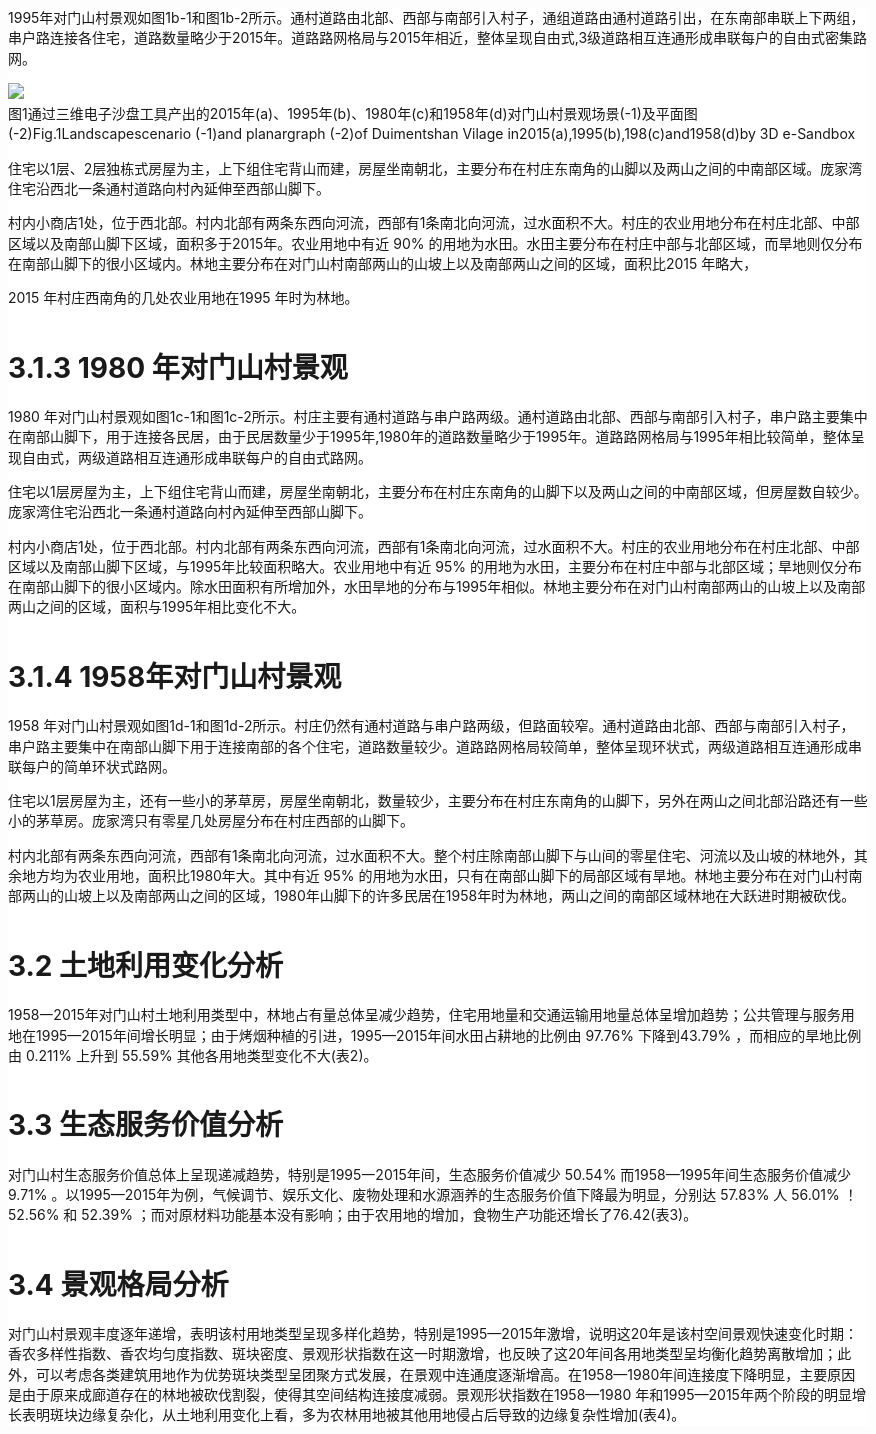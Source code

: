 1995年对门山村景观如图1b-1和图1b-2所示。通村道路由北部、西部与南部引入村子，通组道路由通村道路引出，在东南部串联上下两组，串户路连接各住宅，道路数量略少于2015年。道路路网格局与2015年相近，整体呈现自由式,3级道路相互连通形成串联每户的自由式密集路网。

![](images/912528121c9d5c92ef1834835ba3c951202da653f7310c769196e4d6566b1207.jpg)  
图1通过三维电子沙盘工具产出的2015年(a)、1995年(b)、1980年(c)和1958年(d)对门山村景观场景(-1)及平面图(-2)Fig.1Landscapescenario (-1)and planargraph (-2)of Duimentshan Vilage in2015(a),1995(b),198(c)and1958(d)by 3D e-Sandbox

住宅以1层、2层独栋式房屋为主，上下组住宅背山而建，房屋坐南朝北，主要分布在村庄东南角的山脚以及两山之间的中南部区域。庞家湾住宅沿西北一条通村道路向村內延伸至西部山脚下。

村内小商店1处，位于西北部。村内北部有两条东西向河流，西部有1条南北向河流，过水面积不大。村庄的农业用地分布在村庄北部、中部区域以及南部山脚下区域，面积多于2015年。农业用地中有近 $90 \%$ 的用地为水田。水田主要分布在村庄中部与北部区域，而旱地则仅分布在南部山脚下的很小区域内。林地主要分布在对门山村南部两山的山坡上以及南部两山之间的区域，面积比2015 年略大，

2015 年村庄西南角的几处农业用地在1995 年时为林地。

# 3.1.3 1980 年对门山村景观

1980 年对门山村景观如图1c-1和图1c-2所示。村庄主要有通村道路与串户路两级。通村道路由北部、西部与南部引入村子，串户路主要集中在南部山脚下，用于连接各民居，由于民居数量少于1995年,1980年的道路数量略少于1995年。道路路网格局与1995年相比较简单，整体呈现自由式，两级道路相互连通形成串联每户的自由式路网。

住宅以1层房屋为主，上下组住宅背山而建，房屋坐南朝北，主要分布在村庄东南角的山脚下以及两山之间的中南部区域，但房屋数自较少。庞家湾住宅沿西北一条通村道路向村內延伸至西部山脚下。

村内小商店1处，位于西北部。村内北部有两条东西向河流，西部有1条南北向河流，过水面积不大。村庄的农业用地分布在村庄北部、中部区域以及南部山脚下区域，与1995年比较面积略大。农业用地中有近 $9 5 \%$ 的用地为水田，主要分布在村庄中部与北部区域；旱地则仅分布在南部山脚下的很小区域内。除水田面积有所增加外，水田旱地的分布与1995年相似。林地主要分布在对门山村南部两山的山坡上以及南部两山之间的区域，面积与1995年相比变化不大。

# 3.1.4 1958年对门山村景观

1958 年对门山村景观如图1d-1和图1d-2所示。村庄仍然有通村道路与串户路两级，但路面较窄。通村道路由北部、西部与南部引入村子，串户路主要集中在南部山脚下用于连接南部的各个住宅，道路数量较少。道路路网格局较简单，整体呈现环状式，两级道路相互连通形成串联每户的简单环状式路网。

住宅以1层房屋为主，还有一些小的茅草房，房屋坐南朝北，数量较少，主要分布在村庄东南角的山脚下，另外在两山之间北部沿路还有一些小的茅草房。庞家湾只有零星几处房屋分布在村庄西部的山脚下。

村内北部有两条东西向河流，西部有1条南北向河流，过水面积不大。整个村庄除南部山脚下与山间的零星住宅、河流以及山坡的林地外，其余地方均为农业用地，面积比1980年大。其中有近 $9 5 \%$ 的用地为水田，只有在南部山脚下的局部区域有旱地。林地主要分布在对门山村南部两山的山坡上以及南部两山之间的区域，1980年山脚下的许多民居在1958年时为林地，两山之间的南部区域林地在大跃进时期被砍伐。

# 3.2 土地利用变化分析

1958一2015年对门山村土地利用类型中，林地占有量总体呈减少趋势，住宅用地量和交通运输用地量总体呈增加趋势；公共管理与服务用地在1995—2015年间增长明显；由于烤烟种植的引进，1995—2015年间水田占耕地的比例由 $9 7 . 7 6 \%$ 下降到$4 3 . 7 9 \%$ ，而相应的旱地比例由 $0 . 2 1 1 \%$ 上升到 $5 5 . 5 9 \%$ 其他各用地类型变化不大(表2)。

# 3.3 生态服务价值分析

对门山村生态服务价值总体上呈现递减趋势，特别是1995一2015年间，生态服务价值减少 $50 . 5 4 \%$ 而1958—1995年间生态服务价值减少 $9 . 7 1 \%$ 。以1995—2015年为例，气候调节、娱乐文化、废物处理和水源涵养的生态服务价值下降最为明显，分别达 $5 7 . 8 3 \%$ 人 $56 . 0 1 \%$ ！ $52 . 5 6 \%$ 和 $5 2 . 3 9 \%$ ；而对原材料功能基本没有影响；由于农用地的增加，食物生产功能还增长了76.42(表3)。

# 3.4 景观格局分析

对门山村景观丰度逐年递增，表明该村用地类型呈现多样化趋势，特别是1995—2015年激增，说明这20年是该村空间景观快速变化时期：香农多样性指数、香农均匀度指数、斑块密度、景观形状指数在这一时期激增，也反映了这20年间各用地类型呈均衡化趋势离散增加；此外，可以考虑各类建筑用地作为优势斑块类型呈团聚方式发展，在景观中连通度逐渐增高。在1958—1980年间连接度下降明显，主要原因是由于原来成廊道存在的林地被砍伐割裂，使得其空间结构连接度减弱。景观形状指数在1958—1980 年和1995—2015年两个阶段的明显增长表明斑块边缘复杂化，从土地利用变化上看，多为农林用地被其他用地侵占后导致的边缘复杂性增加(表4)。
